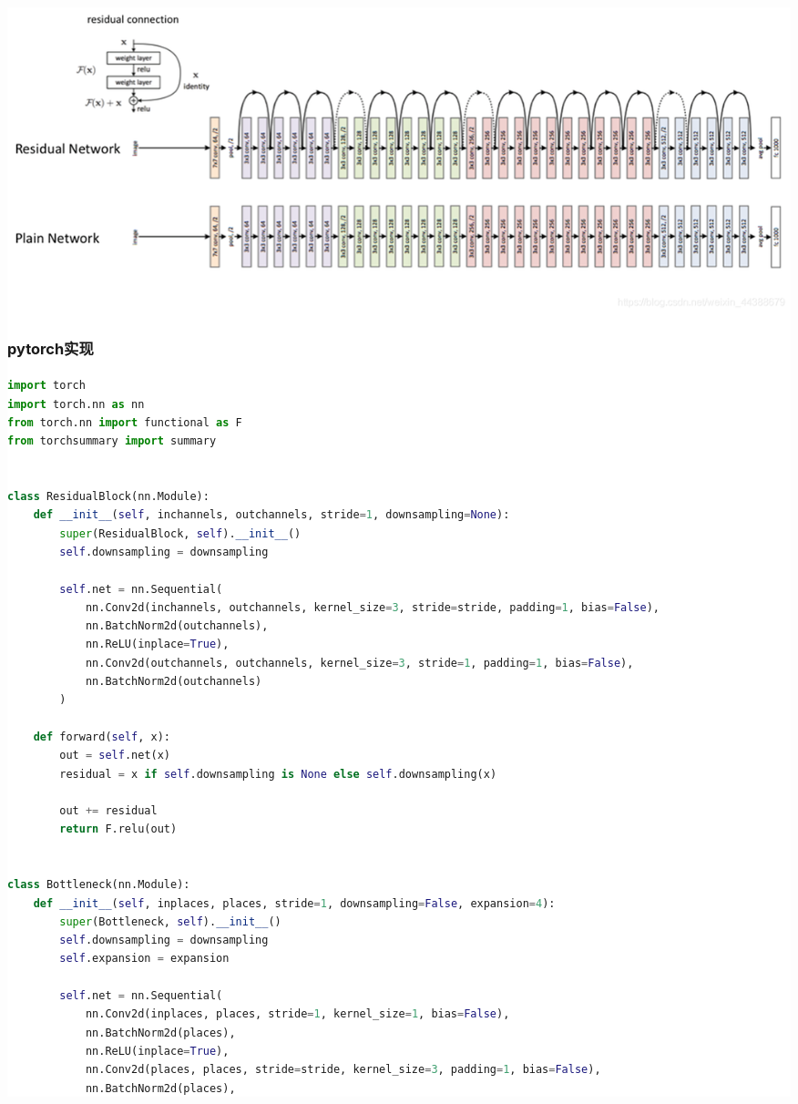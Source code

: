 ![](./ResNet_neteork.png)



### pytorch实现

```python
import torch
import torch.nn as nn
from torch.nn import functional as F
from torchsummary import summary


class ResidualBlock(nn.Module):
    def __init__(self, inchannels, outchannels, stride=1, downsampling=None):
        super(ResidualBlock, self).__init__()
        self.downsampling = downsampling

        self.net = nn.Sequential(
            nn.Conv2d(inchannels, outchannels, kernel_size=3, stride=stride, padding=1, bias=False),
            nn.BatchNorm2d(outchannels),
            nn.ReLU(inplace=True),
            nn.Conv2d(outchannels, outchannels, kernel_size=3, stride=1, padding=1, bias=False),
            nn.BatchNorm2d(outchannels)
        )

    def forward(self, x):
        out = self.net(x)
        residual = x if self.downsampling is None else self.downsampling(x)

        out += residual
        return F.relu(out)


class Bottleneck(nn.Module):
    def __init__(self, inplaces, places, stride=1, downsampling=False, expansion=4):
        super(Bottleneck, self).__init__()
        self.downsampling = downsampling
        self.expansion = expansion

        self.net = nn.Sequential(
            nn.Conv2d(inplaces, places, stride=1, kernel_size=1, bias=False),
            nn.BatchNorm2d(places),
            nn.ReLU(inplace=True),
            nn.Conv2d(places, places, stride=stride, kernel_size=3, padding=1, bias=False),
            nn.BatchNorm2d(places),
```